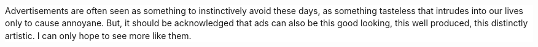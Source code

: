 <iframe width="560" height="315" src="https://www.youtube.com/embed/xt_65k-gv1U" frameborder="0" allowfullscreen></iframe>

Advertisements are often seen as something to instinctively avoid these days, as something tasteless that intrudes into our lives only to cause annoyane. But, it should be acknowledged that ads can also be this good looking, this well produced, this distinctly artistic. I can only hope to see more like them.


